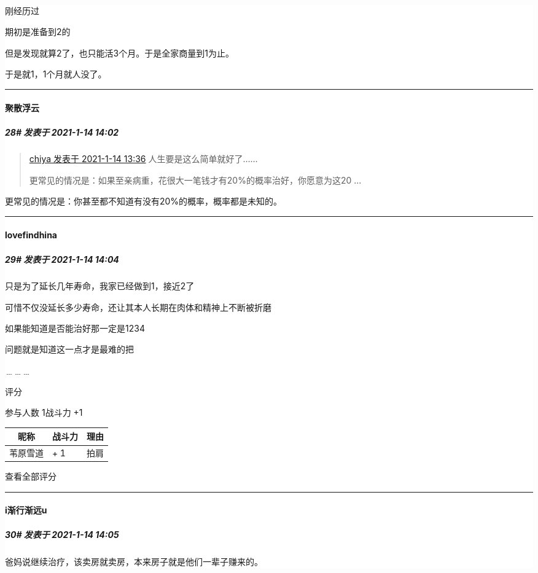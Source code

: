 刚经历过

期初是准备到2的

但是发现就算2了，也只能活3个月。于是全家商量到1为止。

于是就1，1个月就人没了。


-----

####  聚散浮云  
##### 28#       发表于 2021-1-14 14:02


<blockquote><a href="httphttps://bbs.saraba1st.com/2b/forum.php?mod=redirect&amp;goto=findpost&amp;pid=50032303&amp;ptid=1982766" target="_blank">chiya 发表于 2021-1-14 13:36</a>
人生要是这么简单就好了……

更常见的情况是：如果至亲病重，花很大一笔钱才有20%的概率治好，你愿意为这20 ...</blockquote>
更常见的情况是：你甚至都不知道有没有20%的概率，概率都是未知的。


-----

####  lovefindhina  
##### 29#       发表于 2021-1-14 14:04


只是为了延长几年寿命，我家已经做到1，接近2了

可惜不仅没延长多少寿命，还让其本人长期在肉体和精神上不断被折磨


如果能知道是否能治好那一定是1234

问题就是知道这一点才是最难的把


﹍﹍﹍

评分


 参与人数 1战斗力 +1

|昵称|战斗力|理由|
|----|---|---|
| 苇原雪道| + 1|拍肩|


查看全部评分


-----

####  i渐行渐远u  
##### 30#       发表于 2021-1-14 14:05


爸妈说继续治疗，该卖房就卖房，本来房子就是他们一辈子赚来的。
